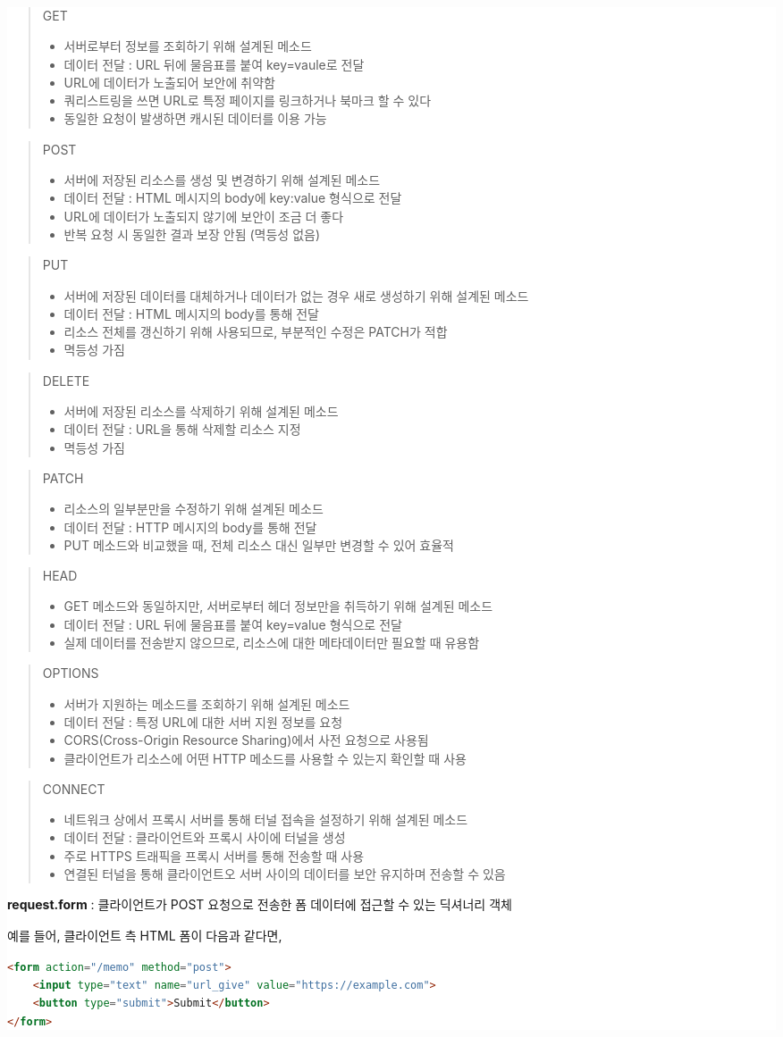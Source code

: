 > GET
> - 서버로부터 정보를 조회하기 위해 설계된 메소드
> - 데이터 전달 : URL 뒤에 물음표를 붙여 key=vaule로 전달
> - URL에 데이터가 노출되어 보안에 취약함
> - 쿼리스트링을 쓰면 URL로 특정 페이지를 링크하거나 북마크 할 수 있다
> - 동일한 요청이 발생하면 캐시된 데이터를 이용 가능

> POST
> - 서버에 저장된 리소스를 생성 및 변경하기 위해 설계된 메소드
> - 데이터 전달 : HTML 메시지의 body에 key:value 형식으로 전달
> - URL에 데이터가 노출되지 않기에 보안이 조금 더 좋다
> - 반복 요청 시 동일한 결과 보장 안됨 (멱등성 없음)

> PUT
> - 서버에 저장된 데이터를 대체하거나 데이터가 없는 경우 새로 생성하기 위해 설계된 메소드
> - 데이터 전달 : HTML 메시지의 body를 통해 전달
> - 리소스 전체를 갱신하기 위해 사용되므로, 부분적인 수정은 PATCH가 적합
> - 멱등성 가짐

> DELETE
> - 서버에 저장된 리소스를 삭제하기 위해 설계된 메소드
> - 데이터 전달 : URL을 통해 삭제할 리소스 지정
> - 멱등성 가짐

> PATCH
> - 리소스의 일부분만을 수정하기 위해 설계된 메소드
> - 데이터 전달 : HTTP 메시지의 body를 통해 전달
> - PUT 메소드와 비교했을 때, 전체 리소스 대신 일부만 변경할 수 있어 효율적

> HEAD
> - GET 메소드와 동일하지만, 서버로부터 헤더 정보만을 취득하기 위해 설계된 메소드
> - 데이터 전달 : URL 뒤에 물음표를 붙여 key=value 형식으로 전달
> - 실제 데이터를 전송받지 않으므로, 리소스에 대한 메타데이터만 필요할 때 유용함

> OPTIONS
> - 서버가 지원하는 메소드를 조회하기 위해 설계된 메소드
> - 데이터 전달 : 특정 URL에 대한 서버 지원 정보를 요청
> - CORS(Cross-Origin Resource Sharing)에서 사전 요청으로 사용됨
> - 클라이언트가 리소스에 어떤 HTTP 메소드를 사용할 수 있는지 확인할 때 사용

> CONNECT
> - 네트워크 상에서 프록시 서버를 통해 터널 접속을 설정하기 위해 설계된 메소드
> - 데이터 전달 : 클라이언트와 프록시 사이에 터널을 생성
> - 주로 HTTPS 트래픽을 프록시 서버를 통해 전송할 때 사용
> - 연결된 터널을 통해 클라이언트오 서버 사이의 데이터를 보안 유지하며 전송할 수 있음


**request.form** : 클라이언트가 POST 요청으로 전송한 폼 데이터에 접근할 수 있는 딕셔너리 객체

예를 들어, 클라이언트 측 HTML 폼이 다음과 같다면,
```HTML 
<form action="/memo" method="post">
    <input type="text" name="url_give" value="https://example.com">
    <button type="submit">Submit</button>
</form>
```
